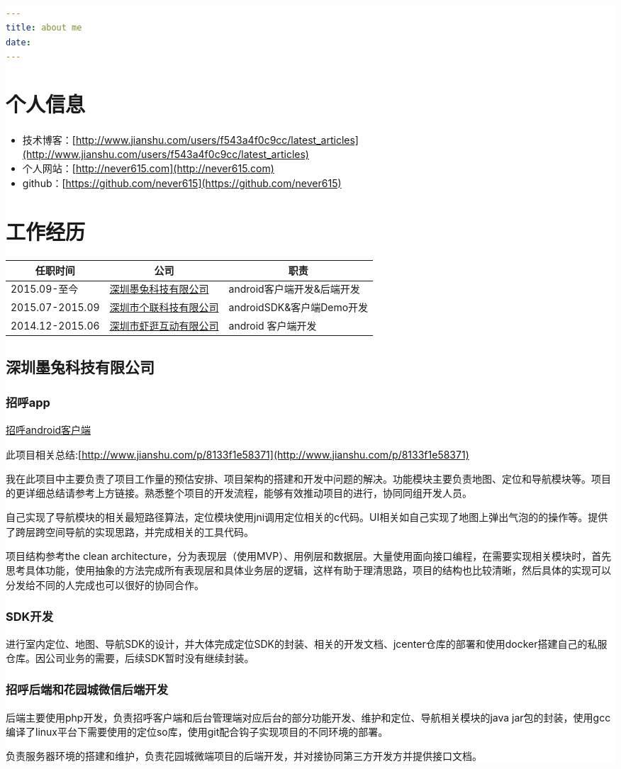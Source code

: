 ```yaml
---
title: about me
date: 
---
```




# 个人信息


 - 技术博客：[http://www.jianshu.com/users/f543a4f0c9cc/latest_articles](http://www.jianshu.com/users/f543a4f0c9cc/latest_articles)
 - 个人网站：[http://never615.com](http://never615.com)
 - github：[https://github.com/never615](https://github.com/never615)



# 工作经历
任职时间 | 公司| 职责 
---|---|---
2015.09-至今 | [深圳墨兔科技有限公司](http://www.mall-to.com) | android客户端开发&后端开发
2015.07-2015.09 | [深圳市个联科技有限公司](http://igelian.com/)| androidSDK&客户端Demo开发
2014.12-2015.06 | [深圳市虾逛互动有限公司](http://baike.baidu.com/link?url=haAS96Am7c6H8GTcaXSSfU_eFg7T9ESsgx27II2scT3hpBFTzc1ISxufMgTGeIR5bZxHPW-zNOskgkE6vuOgCTfYkI_Q9rYQQxsvkF8wXkC) |android 客户端开发


## 深圳墨兔科技有限公司 

### 招呼app
[招呼android客户端](http://sj.qq.com/myapp/detail.htm?apkName=com.mallto.seaworld) 

此项目相关总结:[http://www.jianshu.com/p/8133f1e58371](http://www.jianshu.com/p/8133f1e58371)

我在此项目中主要负责了项目工作量的预估安排、项目架构的搭建和开发中问题的解决。功能模块主要负责地图、定位和导航模块等。项目的更详细总结请参考上方链接。熟悉整个项目的开发流程，能够有效推动项目的进行，协同同组开发人员。

自己实现了导航模块的相关最短路径算法，定位模块使用jni调用定位相关的c代码。UI相关如自己实现了地图上弹出气泡的的操作等。提供了跨层跨空间导航的实现思路，并完成相关的工具代码。

项目结构参考the clean architecture，分为表现层（使用MVP）、用例层和数据层。大量使用面向接口编程，在需要实现相关模块时，首先思考具体功能，使用抽象的方法完成所有表现层和具体业务层的逻辑，这样有助于理清思路，项目的结构也比较清晰，然后具体的实现可以分发给不同的人完成也可以很好的协同合作。

### SDK开发
进行室内定位、地图、导航SDK的设计，并大体完成定位SDK的封装、相关的开发文档、jcenter仓库的部署和使用docker搭建自己的私服仓库。因公司业务的需要，后续SDK暂时没有继续封装。

### 招呼后端和花园城微信后端开发

后端主要使用php开发，负责招呼客户端和后台管理端对应后台的部分功能开发、维护和定位、导航相关模块的java jar包的封装，使用gcc编译了linux平台下需要使用的定位so库，使用git配合钩子实现项目的不同环境的部署。

负责服务器环境的搭建和维护，负责花园城微端项目的后端开发，并对接协同第三方开发方并提供接口文档。

